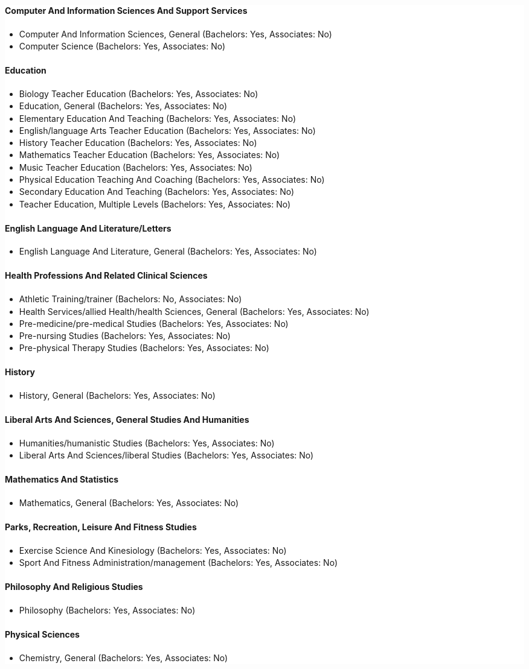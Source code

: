 #### Computer And Information Sciences And Support Services

- Computer And Information Sciences, General (Bachelors: Yes, Associates: No)
- Computer Science (Bachelors: Yes, Associates: No)

#### Education

- Biology Teacher Education (Bachelors: Yes, Associates: No)
- Education, General (Bachelors: Yes, Associates: No)
- Elementary Education And Teaching (Bachelors: Yes, Associates: No)
- English/language Arts Teacher Education (Bachelors: Yes, Associates: No)
- History Teacher Education (Bachelors: Yes, Associates: No)
- Mathematics Teacher Education (Bachelors: Yes, Associates: No)
- Music Teacher Education (Bachelors: Yes, Associates: No)
- Physical Education Teaching And Coaching (Bachelors: Yes, Associates: No)
- Secondary Education And Teaching (Bachelors: Yes, Associates: No)
- Teacher Education, Multiple Levels (Bachelors: Yes, Associates: No)

#### English Language And Literature/Letters

- English Language And Literature, General (Bachelors: Yes, Associates: No)

#### Health Professions And Related Clinical Sciences

- Athletic Training/trainer (Bachelors: No, Associates: No)
- Health Services/allied Health/health Sciences, General (Bachelors: Yes, Associates: No)
- Pre-medicine/pre-medical Studies (Bachelors: Yes, Associates: No)
- Pre-nursing Studies (Bachelors: Yes, Associates: No)
- Pre-physical Therapy Studies (Bachelors: Yes, Associates: No)

#### History

- History, General (Bachelors: Yes, Associates: No)

#### Liberal Arts And Sciences, General Studies And Humanities

- Humanities/humanistic Studies (Bachelors: Yes, Associates: No)
- Liberal Arts And Sciences/liberal Studies (Bachelors: Yes, Associates: No)

#### Mathematics And Statistics

- Mathematics, General (Bachelors: Yes, Associates: No)

#### Parks, Recreation, Leisure And Fitness Studies

- Exercise Science And Kinesiology (Bachelors: Yes, Associates: No)
- Sport And Fitness Administration/management (Bachelors: Yes, Associates: No)

#### Philosophy And Religious Studies

- Philosophy (Bachelors: Yes, Associates: No)

#### Physical Sciences

- Chemistry, General (Bachelors: Yes, Associates: No)
